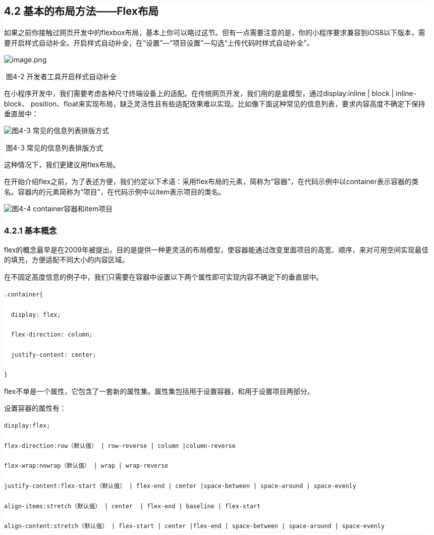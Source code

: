 ## 4.2 基本的布局方法——Flex布局

如果之前你接触过网页开发中的flexbox布局，基本上你可以略过这节。但有一点需要注意的是，你的小程序要求兼容到iOS8以下版本，需要开启样式自动补全。开启样式自动补全，在“设置”—“项目设置”—勾选“上传代码时样式自动补全”。

![image.png](https://upload-images.jianshu.io/upload_images/9610202-be79249c0a62d4e4.png?imageMogr2/auto-orient/strip%7CimageView2/2/w/1240)

​ 图4-2 开发者工具开启样式自动补全

在小程序开发中，我们需要考虑各种尺寸终端设备上的适配。在传统网页开发，我们用的是盒模型，通过display:inline | block | inline-block、 position、float来实现布局，缺乏灵活性且有些适配效果难以实现。比如像下面这种常见的信息列表，要求内容高度不确定下保持垂直居中：

![图4-3 常见的信息列表排版方式](https://upload-images.jianshu.io/upload_images/9610202-f497ed300b8185a7.png?imageMogr2/auto-orient/strip%7CimageView2/2/w/1240)

​ 图4-3 常见的信息列表排版方式

这种情况下，我们更建议用flex布局。

在开始介绍flex之前，为了表述方便，我们约定以下术语：采用flex布局的元素，简称为“容器”，在代码示例中以container表示容器的类名。容器内的元素简称为“项目”，在代码示例中以item表示项目的类名。

![图4-4 container容器和item项目](https://upload-images.jianshu.io/upload_images/9610202-a8c679222ecbd84a.png?imageMogr2/auto-orient/strip%7CimageView2/2/w/1240)


### 4.2.1 基本概念

flex的概念最早是在2009年被提出，目的是提供一种更灵活的布局模型，使容器能通过改变里面项目的高宽、顺序，来对可用空间实现最佳的填充，方便适配不同大小的内容区域。

在不固定高度信息的例子中，我们只需要在容器中设置以下两个属性即可实现内容不确定下的垂直居中。

```
.container{

  display: flex;

  flex-direction: column;

  justify-content: center;

}

```

flex不单是一个属性，它包含了一套新的属性集。属性集包括用于设置容器，和用于设置项目两部分。

设置容器的属性有：

```
display:flex;

flex-direction:row（默认值） | row-reverse | column |column-reverse

flex-wrap:nowrap（默认值） | wrap | wrap-reverse

justify-content:flex-start（默认值） | flex-end | center |space-between | space-around | space-evenly

align-items:stretch（默认值） | center  | flex-end | baseline | flex-start

align-content:stretch（默认值） | flex-start | center |flex-end | space-between | space-around | space-evenly

```
